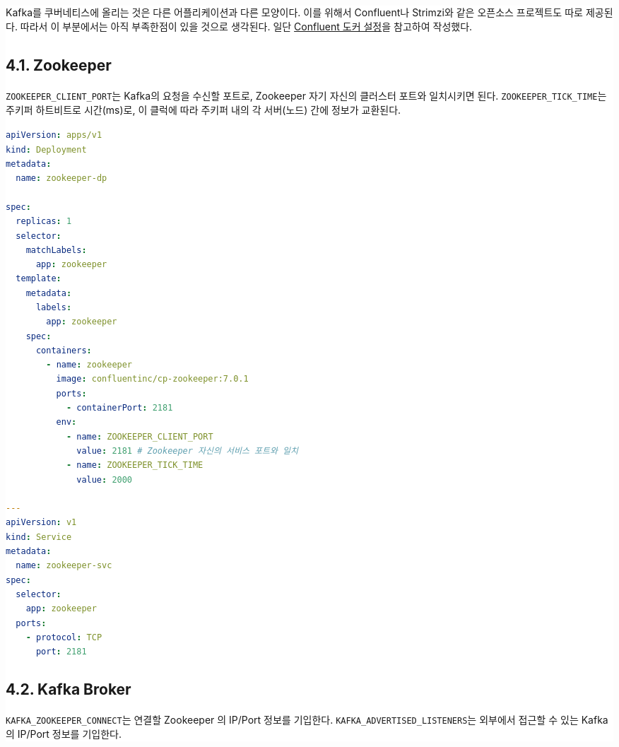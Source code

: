 Kafka를 쿠버네티스에 올리는 것은 다른 어플리케이션과 다른 모양이다. 이를 위해서
Confluent나 Strimzi와 같은 오픈소스 프로젝트도 따로 제공된다. 따라서 이 부분에서는 아직 부족한점이 있을 것으로 생각된다. 일단 [Confluent 도커 설정](https://docs.confluent.io/platform/current/installation/docker/config-reference.html)을 참고하여 작성했다.

## 4.1. Zookeeper

`ZOOKEEPER_CLIENT_PORT`는 Kafka의 요청을 수신할 포트로, Zookeeper 자기 자신의 클러스터 포트와 일치시키면 된다. `ZOOKEEPER_TICK_TIME`는 주키퍼 하트비트로 시간(ms)로, 이 클럭에 따라 주키퍼 내의 각 서버(노드) 간에 정보가 교환된다.

```yml
apiVersion: apps/v1
kind: Deployment
metadata:
  name: zookeeper-dp

spec:
  replicas: 1
  selector:
    matchLabels:
      app: zookeeper
  template:
    metadata:
      labels:
        app: zookeeper
    spec:
      containers:
        - name: zookeeper
          image: confluentinc/cp-zookeeper:7.0.1
          ports:
            - containerPort: 2181
          env:
            - name: ZOOKEEPER_CLIENT_PORT
              value: 2181 # Zookeeper 자신의 서비스 포트와 일치
            - name: ZOOKEEPER_TICK_TIME
              value: 2000

---
apiVersion: v1
kind: Service
metadata:
  name: zookeeper-svc
spec:
  selector:
    app: zookeeper
  ports:
    - protocol: TCP
      port: 2181
```

## 4.2. Kafka Broker

`KAFKA_ZOOKEEPER_CONNECT`는 연결할 Zookeeper 의 IP/Port 정보를 기입한다. `KAFKA_ADVERTISED_LISTENERS`는 외부에서 접근할 수 있는 Kafka의 IP/Port 정보를 기입한다.
